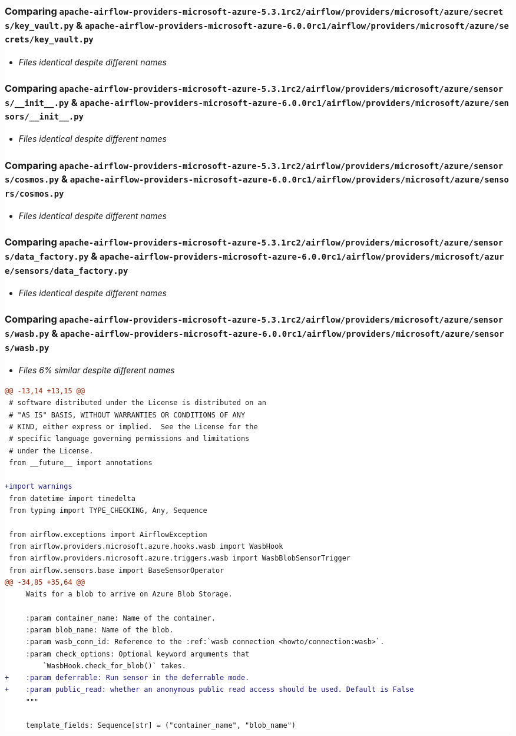 ### Comparing `apache-airflow-providers-microsoft-azure-5.3.1rc2/airflow/providers/microsoft/azure/secrets/key_vault.py` & `apache-airflow-providers-microsoft-azure-6.0.0rc1/airflow/providers/microsoft/azure/secrets/key_vault.py`

 * *Files identical despite different names*

### Comparing `apache-airflow-providers-microsoft-azure-5.3.1rc2/airflow/providers/microsoft/azure/sensors/__init__.py` & `apache-airflow-providers-microsoft-azure-6.0.0rc1/airflow/providers/microsoft/azure/sensors/__init__.py`

 * *Files identical despite different names*

### Comparing `apache-airflow-providers-microsoft-azure-5.3.1rc2/airflow/providers/microsoft/azure/sensors/cosmos.py` & `apache-airflow-providers-microsoft-azure-6.0.0rc1/airflow/providers/microsoft/azure/sensors/cosmos.py`

 * *Files identical despite different names*

### Comparing `apache-airflow-providers-microsoft-azure-5.3.1rc2/airflow/providers/microsoft/azure/sensors/data_factory.py` & `apache-airflow-providers-microsoft-azure-6.0.0rc1/airflow/providers/microsoft/azure/sensors/data_factory.py`

 * *Files identical despite different names*

### Comparing `apache-airflow-providers-microsoft-azure-5.3.1rc2/airflow/providers/microsoft/azure/sensors/wasb.py` & `apache-airflow-providers-microsoft-azure-6.0.0rc1/airflow/providers/microsoft/azure/sensors/wasb.py`

 * *Files 6% similar despite different names*

```diff
@@ -13,14 +13,15 @@
 # software distributed under the License is distributed on an
 # "AS IS" BASIS, WITHOUT WARRANTIES OR CONDITIONS OF ANY
 # KIND, either express or implied.  See the License for the
 # specific language governing permissions and limitations
 # under the License.
 from __future__ import annotations
 
+import warnings
 from datetime import timedelta
 from typing import TYPE_CHECKING, Any, Sequence
 
 from airflow.exceptions import AirflowException
 from airflow.providers.microsoft.azure.hooks.wasb import WasbHook
 from airflow.providers.microsoft.azure.triggers.wasb import WasbBlobSensorTrigger
 from airflow.sensors.base import BaseSensorOperator
@@ -34,85 +35,64 @@
     Waits for a blob to arrive on Azure Blob Storage.
 
     :param container_name: Name of the container.
     :param blob_name: Name of the blob.
     :param wasb_conn_id: Reference to the :ref:`wasb connection <howto/connection:wasb>`.
     :param check_options: Optional keyword arguments that
         `WasbHook.check_for_blob()` takes.
+    :param deferrable: Run sensor in the deferrable mode.
+    :param public_read: whether an anonymous public read access should be used. Default is False
     """
 
     template_fields: Sequence[str] = ("container_name", "blob_name")
```
